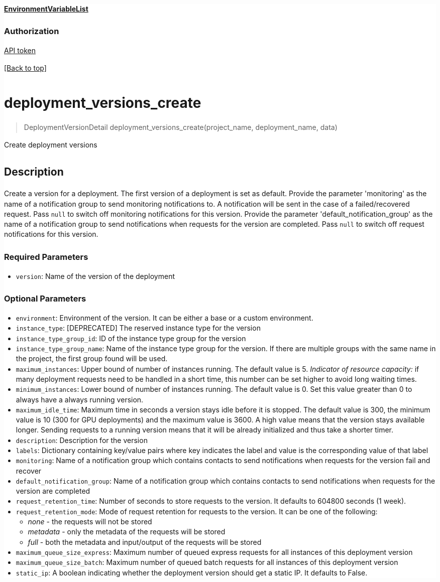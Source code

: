 [**EnvironmentVariableList**](./models/EnvironmentVariableList.md)

### Authorization

[API token](https://ubiops.com/docs/organizations/service-users)

[[Back to top]](#)

# **deployment_versions_create**
> DeploymentVersionDetail deployment_versions_create(project_name, deployment_name, data)

Create deployment versions

## Description
Create a version for a deployment. The first version of a deployment is set as default.
Provide the parameter 'monitoring' as the name of a notification group to send monitoring notifications to. A notification will be sent in the case of a failed/recovered request. Pass `null` to switch off monitoring notifications for this version.
Provide the parameter 'default_notification_group' as the name of a notification group to send notifications when requests for the version are completed. Pass `null` to switch off request notifications for this version.

### Required Parameters

- `version`: Name of the version of the deployment

### Optional Parameters

- `environment`: Environment of the version. It can be either a base or a custom environment.
- `instance_type`: [DEPRECATED] The reserved instance type for the version
- `instance_type_group_id`: ID of the instance type group for the version
- `instance_type_group_name`: Name of the instance type group for the version. If there are multiple groups with the same name in the project, the first group found will be used.
- `maximum_instances`: Upper bound of number of instances running. The default value is 5. *Indicator of resource capacity:* if many deployment requests need to be handled in a short time, this number can be set higher to avoid long waiting times.
- `minimum_instances`: Lower bound of number of instances running. The default value is 0. Set this value greater than 0 to always have a always running version.
- `maximum_idle_time`: Maximum time in seconds a version stays idle before it is stopped. The default value is 300, the minimum value is 10 (300 for GPU deployments) and the maximum value is 3600. A high value means that the version stays available longer. Sending requests to a running version means that it will be already initialized and thus take a shorter timer.
- `description`: Description for the version
- `labels`: Dictionary containing key/value pairs where key indicates the label and value is the corresponding value of that label
- `monitoring`: Name of a notification group which contains contacts to send notifications when requests for the version fail and recover
- `default_notification_group`: Name of a notification group which contains contacts to send notifications when requests for the version are completed
- `request_retention_time`: Number of seconds to store requests to the version. It defaults to 604800 seconds (1 week).
- `request_retention_mode`: Mode of request retention for requests to the version. It can be one of the following:
    - *none* - the requests will not be stored
    - *metadata* - only the metadata of the requests will be stored
    - *full* - both the metadata and input/output of the requests will be stored
- `maximum_queue_size_express`: Maximum number of queued express requests for all instances of this deployment version
- `maximum_queue_size_batch`: Maximum number of queued batch requests for all instances of this deployment version
- `static_ip`: A boolean indicating whether the deployment version should get a static IP. It defaults to False.